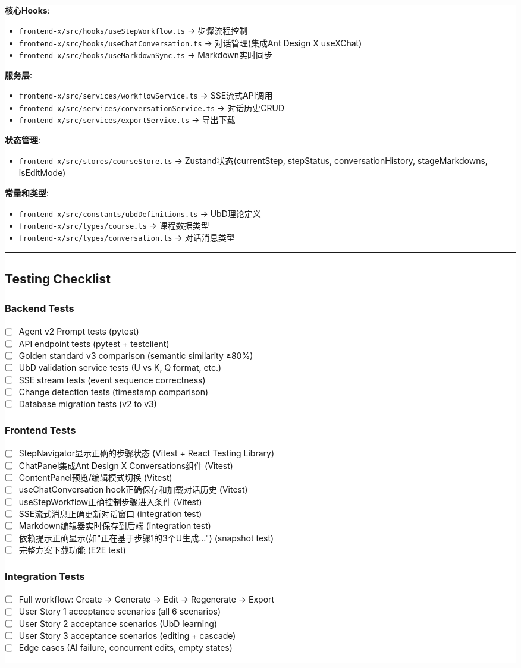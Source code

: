 **核心Hooks**:
- `frontend-x/src/hooks/useStepWorkflow.ts` → 步骤流程控制
- `frontend-x/src/hooks/useChatConversation.ts` → 对话管理(集成Ant Design X useXChat)
- `frontend-x/src/hooks/useMarkdownSync.ts` → Markdown实时同步

**服务层**:
- `frontend-x/src/services/workflowService.ts` → SSE流式API调用
- `frontend-x/src/services/conversationService.ts` → 对话历史CRUD
- `frontend-x/src/services/exportService.ts` → 导出下载

**状态管理**:
- `frontend-x/src/stores/courseStore.ts` → Zustand状态(currentStep, stepStatus, conversationHistory, stageMarkdowns, isEditMode)

**常量和类型**:
- `frontend-x/src/constants/ubdDefinitions.ts` → UbD理论定义
- `frontend-x/src/types/course.ts` → 课程数据类型
- `frontend-x/src/types/conversation.ts` → 对话消息类型

---

## Testing Checklist

### Backend Tests

- [ ] Agent v2 Prompt tests (pytest)
- [ ] API endpoint tests (pytest + testclient)
- [ ] Golden standard v3 comparison (semantic similarity ≥80%)
- [ ] UbD validation service tests (U vs K, Q format, etc.)
- [ ] SSE stream tests (event sequence correctness)
- [ ] Change detection tests (timestamp comparison)
- [ ] Database migration tests (v2 to v3)

### Frontend Tests

- [ ] StepNavigator显示正确的步骤状态 (Vitest + React Testing Library)
- [ ] ChatPanel集成Ant Design X Conversations组件 (Vitest)
- [ ] ContentPanel预览/编辑模式切换 (Vitest)
- [ ] useChatConversation hook正确保存和加载对话历史 (Vitest)
- [ ] useStepWorkflow正确控制步骤进入条件 (Vitest)
- [ ] SSE流式消息正确更新对话窗口 (integration test)
- [ ] Markdown编辑器实时保存到后端 (integration test)
- [ ] 依赖提示正确显示(如"正在基于步骤1的3个U生成...") (snapshot test)
- [ ] 完整方案下载功能 (E2E test)

### Integration Tests

- [ ] Full workflow: Create → Generate → Edit → Regenerate → Export
- [ ] User Story 1 acceptance scenarios (all 6 scenarios)
- [ ] User Story 2 acceptance scenarios (UbD learning)
- [ ] User Story 3 acceptance scenarios (editing + cascade)
- [ ] Edge cases (AI failure, concurrent edits, empty states)

---